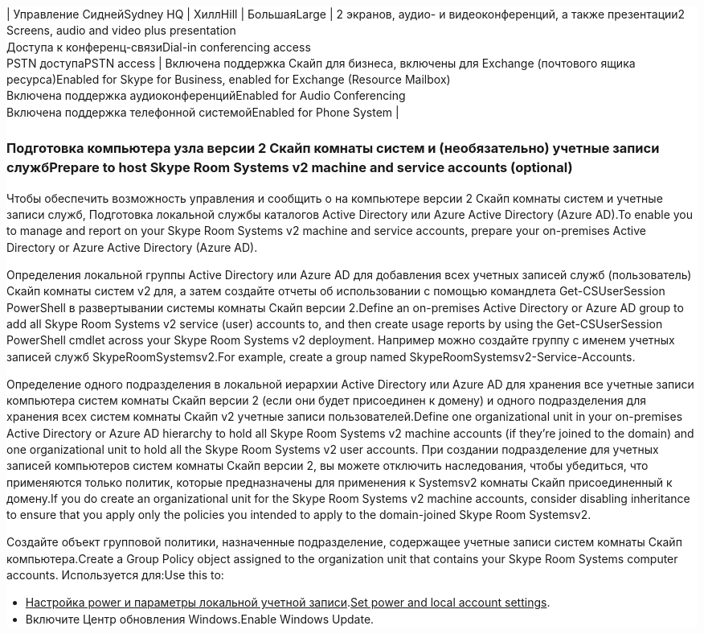| <span data-ttu-id="cc56d-174">Управление Сидней</span><span class="sxs-lookup"><span data-stu-id="cc56d-174">Sydney HQ</span></span> | <span data-ttu-id="cc56d-175">Хилл</span><span class="sxs-lookup"><span data-stu-id="cc56d-175">Hill</span></span>          | <span data-ttu-id="cc56d-176">Большая</span><span class="sxs-lookup"><span data-stu-id="cc56d-176">Large</span></span>         | <span data-ttu-id="cc56d-177">2 экранов, аудио- и видеоконференций, а также презентации</span><span class="sxs-lookup"><span data-stu-id="cc56d-177">2 Screens, audio and video plus presentation</span></span><br><span data-ttu-id="cc56d-178">Доступа к конференц-связи</span><span class="sxs-lookup"><span data-stu-id="cc56d-178">Dial-in conferencing access</span></span><br> <span data-ttu-id="cc56d-179">PSTN доступа</span><span class="sxs-lookup"><span data-stu-id="cc56d-179">PSTN access</span></span>  | <span data-ttu-id="cc56d-180">Включена поддержка Скайп для бизнеса, включены для Exchange (почтового ящика ресурса)</span><span class="sxs-lookup"><span data-stu-id="cc56d-180">Enabled for Skype for Business, enabled for Exchange (Resource Mailbox)</span></span><br> <span data-ttu-id="cc56d-181">Включена поддержка аудиоконференций</span><span class="sxs-lookup"><span data-stu-id="cc56d-181">Enabled for Audio Conferencing</span></span> <br><span data-ttu-id="cc56d-182">Включена поддержка телефонной системой</span><span class="sxs-lookup"><span data-stu-id="cc56d-182">Enabled for Phone System</span></span> |


### <a name="prepare-to-host-skype-room-systems-v2-machine-and-service-accounts-optional"></a><span data-ttu-id="cc56d-183">Подготовка компьютера узла версии 2 Скайп комнаты систем и (необязательно) учетные записи служб</span><span class="sxs-lookup"><span data-stu-id="cc56d-183">Prepare to host Skype Room Systems v2 machine and service accounts (optional)</span></span>

<span data-ttu-id="cc56d-184">Чтобы обеспечить возможность управления и сообщить о на компьютере версии 2 Скайп комнаты систем и учетные записи служб, Подготовка локальной службы каталогов Active Directory или Azure Active Directory (Azure AD).</span><span class="sxs-lookup"><span data-stu-id="cc56d-184">To enable you to manage and report on your Skype Room Systems v2 machine and service accounts, prepare your on-premises Active Directory or Azure Active Directory (Azure AD).</span></span> 

<span data-ttu-id="cc56d-185">Определения локальной группы Active Directory или Azure AD для добавления всех учетных записей служб (пользователь) Скайп комнаты систем v2 для, а затем создайте отчеты об использовании с помощью командлета Get-CSUserSession PowerShell в развертывании системы комнаты Скайп версии 2.</span><span class="sxs-lookup"><span data-stu-id="cc56d-185">Define an on-premises Active Directory or Azure AD group to add all Skype Room Systems v2 service (user) accounts to, and then create usage reports by using the Get-CSUserSession PowerShell cmdlet across your Skype Room Systems v2 deployment.</span></span> <span data-ttu-id="cc56d-186">Например можно создайте группу с именем учетных записей служб SkypeRoomSystemsv2.</span><span class="sxs-lookup"><span data-stu-id="cc56d-186">For example, create a group named SkypeRoomSystemsv2-Service-Accounts.</span></span> 


<span data-ttu-id="cc56d-187">Определение одного подразделения в локальной иерархии Active Directory или Azure AD для хранения все учетные записи компьютера систем комнаты Скайп версии 2 (если они будет присоединен к домену) и одного подразделения для хранения всех систем комнаты Скайп v2 учетные записи пользователей.</span><span class="sxs-lookup"><span data-stu-id="cc56d-187">Define one organizational unit in your on-premises Active Directory or Azure AD hierarchy to hold all Skype Room Systems v2 machine accounts (if they’re joined to the domain) and one organizational unit to hold all the Skype Room Systems v2 user accounts.</span></span> <span data-ttu-id="cc56d-188">При создании подразделение для учетных записей компьютеров систем комнаты Скайп версии 2, вы можете отключить наследования, чтобы убедиться, что применяются только политик, которые предназначены для применения к Systemsv2 комнаты Скайп присоединенный к домену.</span><span class="sxs-lookup"><span data-stu-id="cc56d-188">If you do create an organizational unit for the Skype Room Systems v2 machine accounts, consider disabling inheritance to ensure that you apply only the policies you intended to apply to the domain-joined Skype Room Systemsv2.</span></span> 

<span data-ttu-id="cc56d-189">Создайте объект групповой политики, назначенные подразделение, содержащее учетные записи систем комнаты Скайп компьютера.</span><span class="sxs-lookup"><span data-stu-id="cc56d-189">Create a Group Policy object assigned to the organization unit that contains your Skype Room Systems computer accounts.</span></span> <span data-ttu-id="cc56d-190">Используется для:</span><span class="sxs-lookup"><span data-stu-id="cc56d-190">Use this to:</span></span> 

-   <span data-ttu-id="cc56d-191">[Настройка power и параметры локальной учетной записи](../../manage/skype-room-systems-v2/room-systems-v2-operations.md#configuring-group-policy-for-skype-room-systems-v2).</span><span class="sxs-lookup"><span data-stu-id="cc56d-191">[Set power and local account settings](../../manage/skype-room-systems-v2/room-systems-v2-operations.md#configuring-group-policy-for-skype-room-systems-v2).</span></span>
-   <span data-ttu-id="cc56d-192">Включите Центр обновления Windows.</span><span class="sxs-lookup"><span data-stu-id="cc56d-192">Enable Windows Update.</span></span>